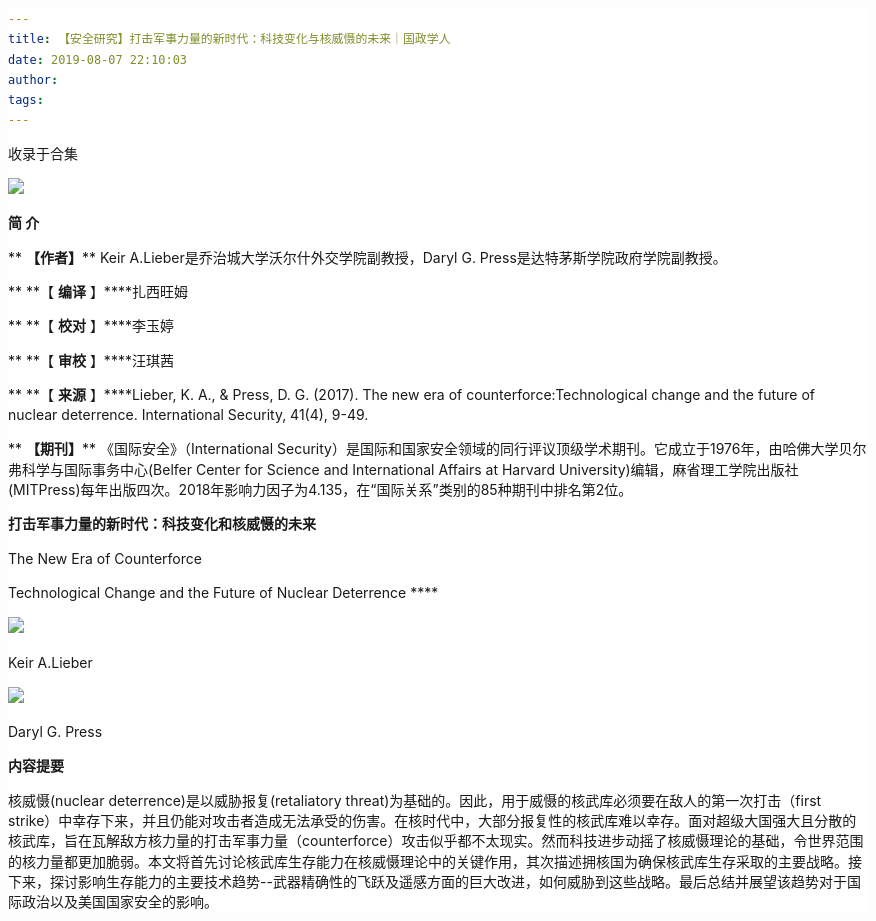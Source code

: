 ```yaml
---
title: 【安全研究】打击军事力量的新时代：科技变化与核威慑的未来｜国政学人
date: 2019-08-07 22:10:03
author: 
tags: 
---
```



收录于合集

  

![](/images/3063/2.gif)

  

**简 介**

 ** **【作者】**** Keir A.Lieber是乔治城大学沃尔什外交学院副教授，Daryl G. Press是达特茅斯学院政府学院副教授。

 ** **【 **编译** 】****扎西旺姆

 ** **【 **校对** 】****李玉婷

 ** **【 **审校** 】****汪琪茜

 ** **【 **来源** 】****Lieber, K. A., & Press, D. G. (2017). The new era of
counterforce:Technological change and the future of nuclear deterrence.
International Security, 41(4), 9-49.

 ** **【期刊】**** 《国际安全》（International
Security）是国际和国家安全领域的同行评议顶级学术期刊。它成立于1976年，由哈佛大学贝尔弗科学与国际事务中心(Belfer Center for
Science and International Affairs at Harvard
University)编辑，麻省理工学院出版社(MITPress)每年出版四次。2018年影响力因子为4.135，在“国际关系”类别的85种期刊中排名第2位。

 **打击军事力量的新时代：科技变化和核威慑的未来**

The New Era of Counterforce

Technological Change and the Future of Nuclear Deterrence ****

  

![](/images/3063/3.png)

Keir A.Lieber

  

![](/images/3063/4.png)

Daryl G. Press

  

 **内容提要**

  

核威慑(nuclear deterrence)是以威胁报复(retaliatory
threat)为基础的。因此，用于威慑的核武库必须要在敌人的第一次打击（first
strike）中幸存下来，并且仍能对攻击者造成无法承受的伤害。在核时代中，大部分报复性的核武库难以幸存。面对超级大国强大且分散的核武库，旨在瓦解敌方核力量的打击军事力量（counterforce）攻击似乎都不太现实。然而科技进步动摇了核威慑理论的基础，令世界范围的核力量都更加脆弱。本文将首先讨论核武库生存能力在核威慑理论中的关键作用，其次描述拥核国为确保核武库生存采取的主要战略。接下来，探讨影响生存能力的主要技术趋势\--武器精确性的飞跃及遥感方面的巨大改进，如何威胁到这些战略。最后总结并展望该趋势对于国际政治以及美国国家安全的影响。
